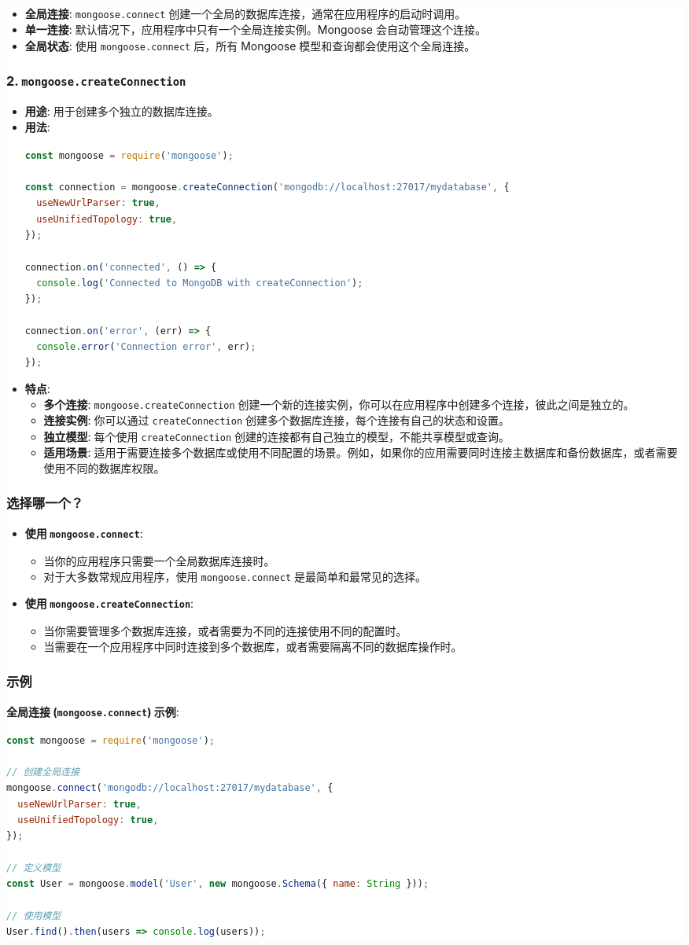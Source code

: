   - **全局连接**: `mongoose.connect` 创建一个全局的数据库连接，通常在应用程序的启动时调用。
  - **单一连接**: 默认情况下，应用程序中只有一个全局连接实例。Mongoose 会自动管理这个连接。
  - **全局状态**: 使用 `mongoose.connect` 后，所有 Mongoose 模型和查询都会使用这个全局连接。

### 2. `mongoose.createConnection`

- **用途**: 用于创建多个独立的数据库连接。
- **用法**:
  ```javascript
  const mongoose = require('mongoose');
  
  const connection = mongoose.createConnection('mongodb://localhost:27017/mydatabase', {
    useNewUrlParser: true,
    useUnifiedTopology: true,
  });
  
  connection.on('connected', () => {
    console.log('Connected to MongoDB with createConnection');
  });
  
  connection.on('error', (err) => {
    console.error('Connection error', err);
  });
  ```
- **特点**:
  - **多个连接**: `mongoose.createConnection` 创建一个新的连接实例，你可以在应用程序中创建多个连接，彼此之间是独立的。
  - **连接实例**: 你可以通过 `createConnection` 创建多个数据库连接，每个连接有自己的状态和设置。
  - **独立模型**: 每个使用 `createConnection` 创建的连接都有自己独立的模型，不能共享模型或查询。
  - **适用场景**: 适用于需要连接多个数据库或使用不同配置的场景。例如，如果你的应用需要同时连接主数据库和备份数据库，或者需要使用不同的数据库权限。

### 选择哪一个？

- **使用 `mongoose.connect`**:
  - 当你的应用程序只需要一个全局数据库连接时。
  - 对于大多数常规应用程序，使用 `mongoose.connect` 是最简单和最常见的选择。

- **使用 `mongoose.createConnection`**:
  - 当你需要管理多个数据库连接，或者需要为不同的连接使用不同的配置时。
  - 当需要在一个应用程序中同时连接到多个数据库，或者需要隔离不同的数据库操作时。

### 示例

**全局连接 (`mongoose.connect`) 示例**:

```javascript
const mongoose = require('mongoose');

// 创建全局连接
mongoose.connect('mongodb://localhost:27017/mydatabase', {
  useNewUrlParser: true,
  useUnifiedTopology: true,
});

// 定义模型
const User = mongoose.model('User', new mongoose.Schema({ name: String }));

// 使用模型
User.find().then(users => console.log(users));
```

